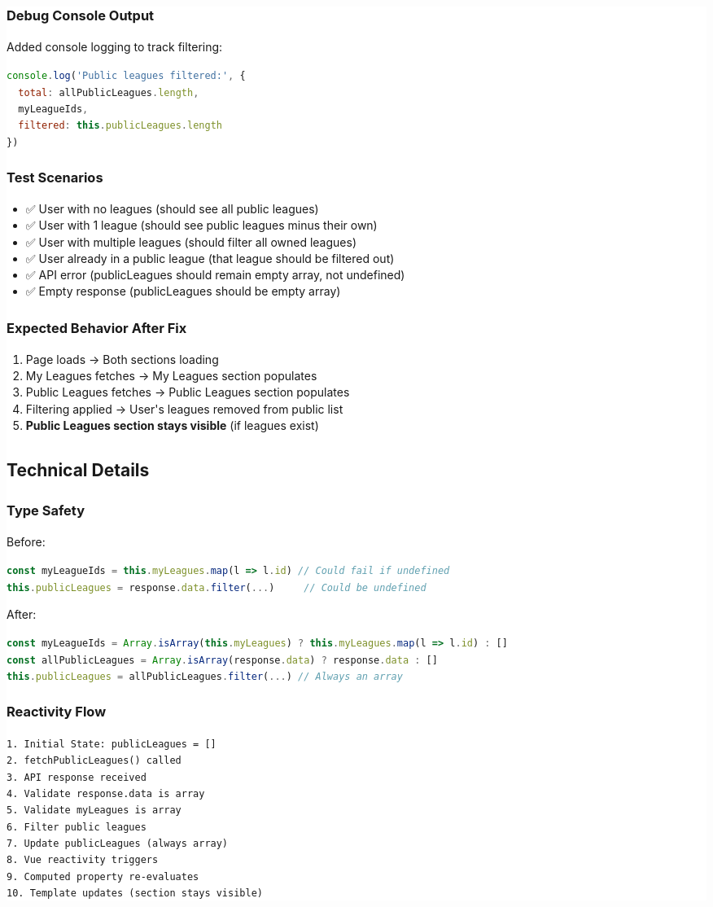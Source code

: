 ### Debug Console Output
Added console logging to track filtering:
```javascript
console.log('Public leagues filtered:', {
  total: allPublicLeagues.length,
  myLeagueIds,
  filtered: this.publicLeagues.length
})
```

### Test Scenarios
- ✅ User with no leagues (should see all public leagues)
- ✅ User with 1 league (should see public leagues minus their own)
- ✅ User with multiple leagues (should filter all owned leagues)
- ✅ User already in a public league (that league should be filtered out)
- ✅ API error (publicLeagues should remain empty array, not undefined)
- ✅ Empty response (publicLeagues should be empty array)

### Expected Behavior After Fix
1. Page loads → Both sections loading
2. My Leagues fetches → My Leagues section populates
3. Public Leagues fetches → Public Leagues section populates
4. Filtering applied → User's leagues removed from public list
5. **Public Leagues section stays visible** (if leagues exist)

## Technical Details

### Type Safety
Before:
```javascript
const myLeagueIds = this.myLeagues.map(l => l.id) // Could fail if undefined
this.publicLeagues = response.data.filter(...)     // Could be undefined
```

After:
```javascript
const myLeagueIds = Array.isArray(this.myLeagues) ? this.myLeagues.map(l => l.id) : []
const allPublicLeagues = Array.isArray(response.data) ? response.data : []
this.publicLeagues = allPublicLeagues.filter(...) // Always an array
```

### Reactivity Flow
```
1. Initial State: publicLeagues = []
2. fetchPublicLeagues() called
3. API response received
4. Validate response.data is array
5. Validate myLeagues is array
6. Filter public leagues
7. Update publicLeagues (always array)
8. Vue reactivity triggers
9. Computed property re-evaluates
10. Template updates (section stays visible)
```
